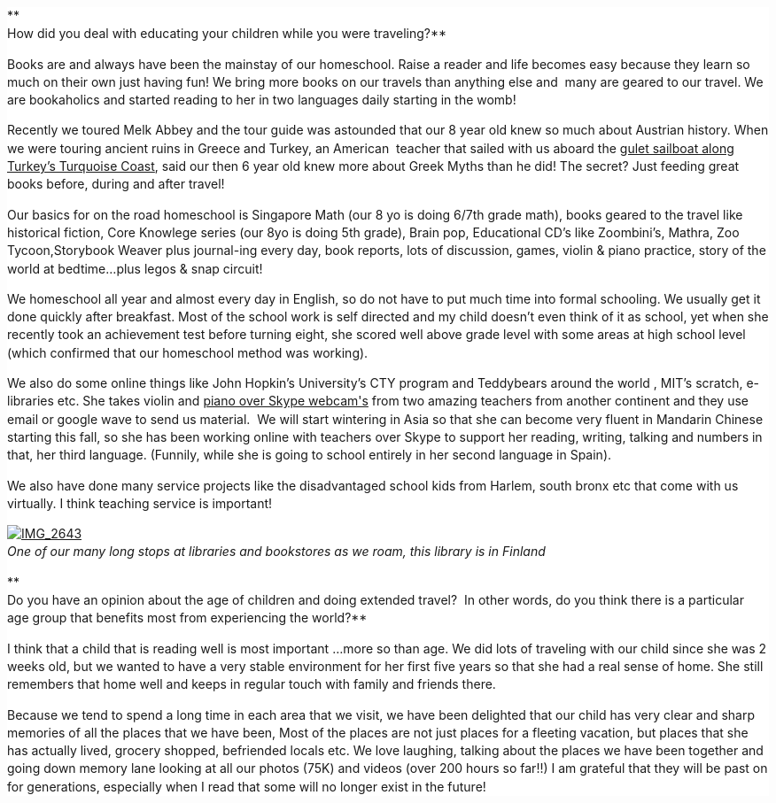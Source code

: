 **  
How did you deal with educating your children while you were traveling?**

Books are and always have been the mainstay of our homeschool. Raise a reader and life becomes easy because they learn so much on their own just having fun! We bring more books on our travels than anything else and  many are geared to our travel. We are bookaholics and started reading to her in two languages daily starting in the womb!

Recently we toured Melk Abbey and the tour guide was astounded that our 8 year old knew so much about Austrian history. When we were touring ancient ruins in Greece and Turkey, an American  teacher that sailed with us aboard the [gulet sailboat along Turkey’s Turquoise Coast](http://soultravelers3new.local/2007/07/sailing-away.html), said our then 6 year old knew more about Greek Myths than he did! The secret? Just feeding great books before, during and after travel!

Our basics for on the road homeschool is Singapore Math (our 8 yo is doing 6/7th grade math), books geared to the travel like historical fiction, Core Knowlege series (our 8yo is doing 5th grade), Brain pop, Educational CD’s like Zoombini’s, Mathra, Zoo Tycoon,Storybook Weaver plus journal-ing every day, book reports, lots of discussion, games, violin & piano practice, story of the world at bedtime…plus legos & snap circuit!

We homeschool all year and almost every day in English, so do not have to put much time into formal schooling. We usually get it done quickly after breakfast. Most of the school work is self directed and my child doesn’t even think of it as school, yet when she recently took an achievement test before turning eight, she scored well above grade level with some areas at high school level (which confirmed that our homeschool method was working).

We also do some online things like John Hopkin’s University’s CTY program and Teddybears around the world , MIT’s scratch, e-libraries etc. She takes violin and [piano over Skype webcam's](http://www.youtube.com/watch?v=0Ar90wOnWnM) from two amazing teachers from another continent and they use email or google wave to send us material.  We will start wintering in Asia so that she can become very fluent in Mandarin Chinese starting this fall, so she has been working online with teachers over Skype to support her reading, writing, talking and numbers in that, her third language. (Funnily, while she is going to school entirely in her second language in Spain).

We also have done many service projects like the disadvantaged school kids from Harlem, south bronx etc that come with us virtually. I think teaching service is important!

[![IMG_2643](https://pub-ac94b3f306b24c0dba4238943c97f2e1.r2.dev/6a00e5502a950788330133ec57620d970b.jpg)](https://pub-ac94b3f306b24c0dba4238943c97f2e1.r2.dev/6a00e5502a950788330133ec57620d970b.jpg)  
_One of our many long stops at libraries and bookstores as we roam, this library is in Finland_

**  
Do you have an opinion about the age of children and doing extended travel?  In other words, do you think there is a particular age group that benefits most from experiencing the world?**

I think that a child that is reading well is most important …more so than age. We did lots of traveling with our child since she was 2 weeks old, but we wanted to have a very stable environment for her first five years so that she had a real sense of home. She still remembers that home well and keeps in regular touch with family and friends there.

Because we tend to spend a long time in each area that we visit, we have been delighted that our child has very clear and sharp memories of all the places that we have been, Most of the places are not just places for a fleeting vacation, but places that she has actually lived, grocery shopped, befriended locals etc. We love laughing, talking about the places we have been together and going down memory lane looking at all our photos (75K) and videos (over 200 hours so far!!) I am grateful that they will be past on for generations, especially when I read that some will no longer exist in the future!
